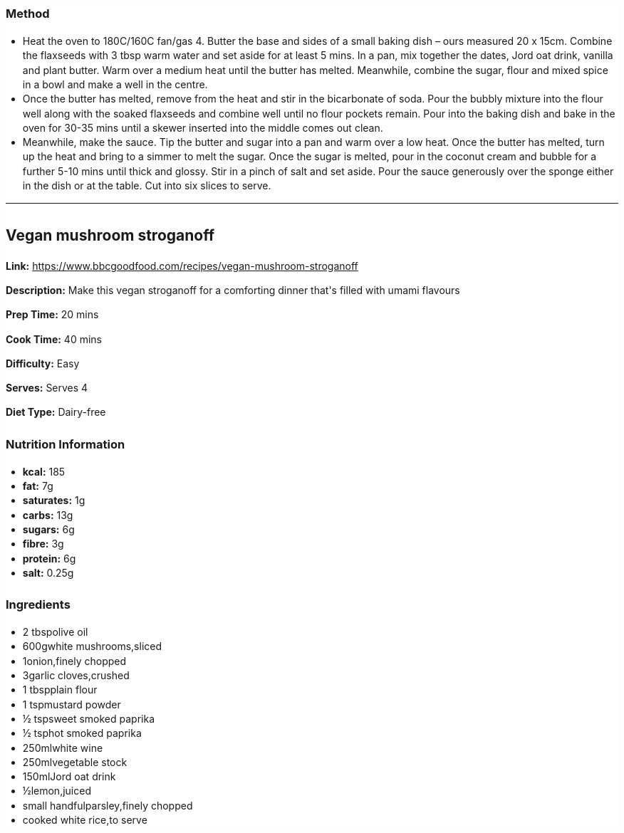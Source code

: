 ### Method
- Heat the oven to 180C/160C fan/gas 4. Butter the base and sides of a small baking dish – ours measured 20 x 15cm. Combine the flaxseeds with 3 tbsp warm water and set aside for at least 5 mins. In a pan, mix together the dates, Jord oat drink, vanilla and plant butter. Warm over a medium heat until the butter has melted. Meanwhile, combine the sugar, flour and mixed spice in a bowl and make a well in the centre.
- Once the butter has melted, remove from the heat and stir in the bicarbonate of soda. Pour the bubbly mixture into the flour well along with the soaked flaxseeds and combine well until no flour pockets remain. Pour into the baking dish and bake in the oven for 30-35 mins until a skewer inserted into the middle comes out clean.
- Meanwhile, make the sauce. Tip the butter and sugar into a pan and warm over a low heat. Once the butter has melted, turn up the heat and bring to a simmer to melt the sugar. Once the sugar is melted, pour in the coconut cream and bubble for a further 5-10 mins until thick and glossy. Stir in a pinch of salt and set aside. Pour the sauce generously over the sponge either in the dish or at the table. Cut into six slices to serve.


---

## Vegan mushroom stroganoff
**Link:** https://www.bbcgoodfood.com/recipes/vegan-mushroom-stroganoff

**Description:** Make this vegan stroganoff for a comforting dinner that's filled with umami flavours

**Prep Time:** 20 mins

**Cook Time:** 40 mins

**Difficulty:** Easy

**Serves:** Serves 4

**Diet Type:** Dairy-free

### Nutrition Information
- **kcal:** 185
- **fat:** 7g
- **saturates:** 1g
- **carbs:** 13g
- **sugars:** 6g
- **fibre:** 3g
- **protein:** 6g
- **salt:** 0.25g

### Ingredients
- 2 tbspolive oil
- 600gwhite mushrooms,sliced
- 1onion,finely chopped
- 3garlic cloves,crushed
- 1 tbspplain flour
- 1 tspmustard powder
- ½ tspsweet smoked paprika
- ½ tsphot smoked paprika
- 250mlwhite wine
- 250mlvegetable stock
- 150mlJord oat drink
- ½lemon,juiced
- small handfulparsley,finely chopped
- cooked white rice,to serve

